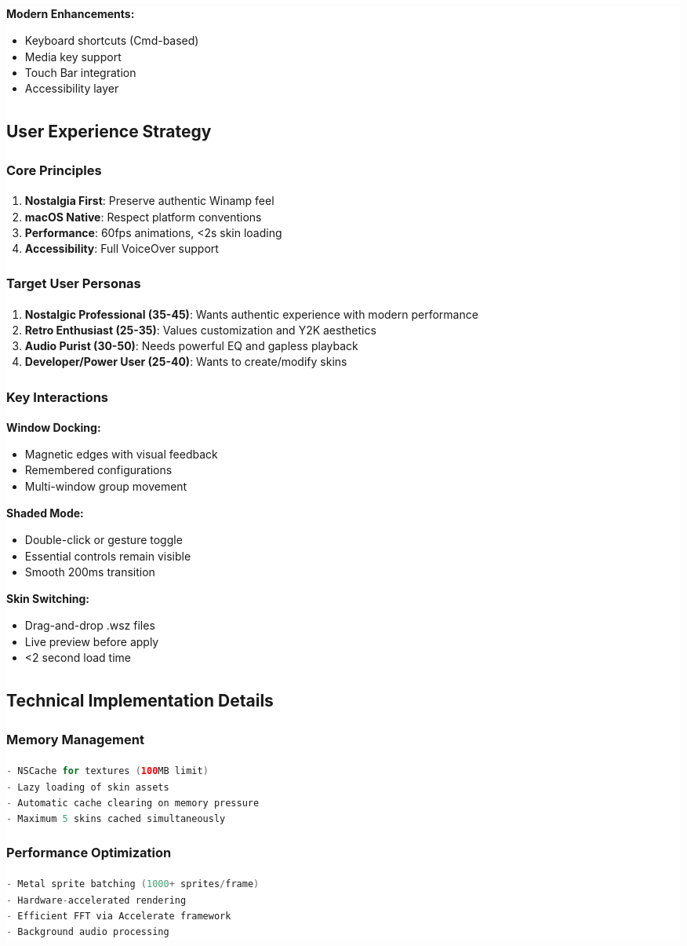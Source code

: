 **Modern Enhancements:**
- Keyboard shortcuts (Cmd-based)
- Media key support
- Touch Bar integration
- Accessibility layer

## User Experience Strategy

### Core Principles

1. **Nostalgia First**: Preserve authentic Winamp feel
2. **macOS Native**: Respect platform conventions
3. **Performance**: 60fps animations, <2s skin loading
4. **Accessibility**: Full VoiceOver support

### Target User Personas

1. **Nostalgic Professional (35-45)**: Wants authentic experience with modern performance
2. **Retro Enthusiast (25-35)**: Values customization and Y2K aesthetics
3. **Audio Purist (30-50)**: Needs powerful EQ and gapless playback
4. **Developer/Power User (25-40)**: Wants to create/modify skins

### Key Interactions

**Window Docking:**
- Magnetic edges with visual feedback
- Remembered configurations
- Multi-window group movement

**Shaded Mode:**
- Double-click or gesture toggle
- Essential controls remain visible
- Smooth 200ms transition

**Skin Switching:**
- Drag-and-drop .wsz files
- Live preview before apply
- <2 second load time

## Technical Implementation Details

### Memory Management
```swift
- NSCache for textures (100MB limit)
- Lazy loading of skin assets
- Automatic cache clearing on memory pressure
- Maximum 5 skins cached simultaneously
```

### Performance Optimization
```swift
- Metal sprite batching (1000+ sprites/frame)
- Hardware-accelerated rendering
- Efficient FFT via Accelerate framework
- Background audio processing
```
